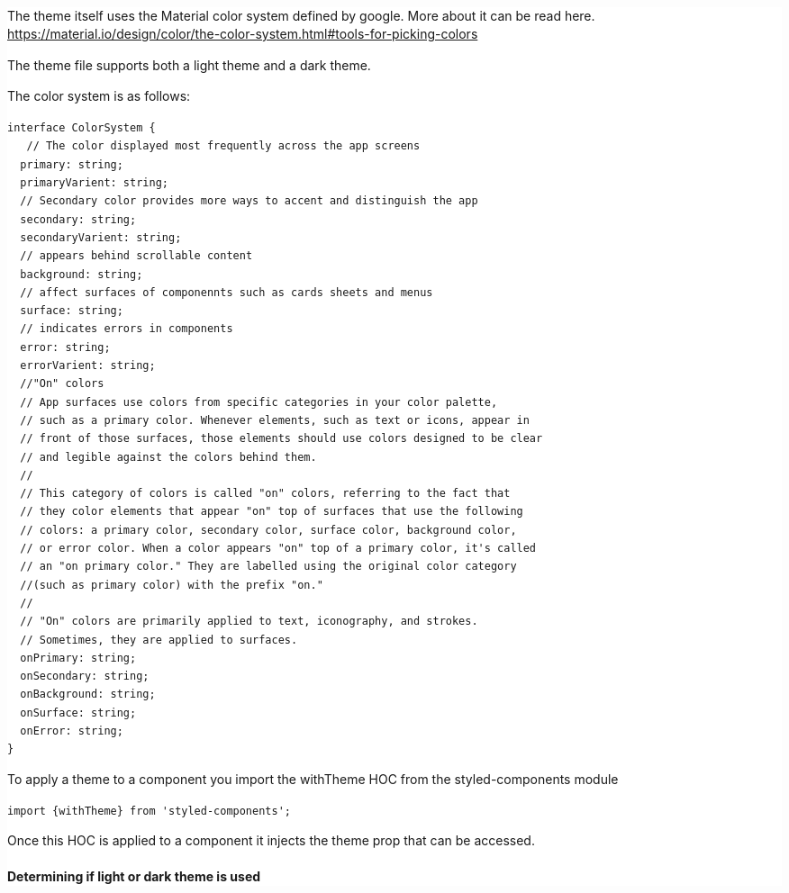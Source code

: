 The theme itself uses the Material color system defined by google. More about it can be read here. https://material.io/design/color/the-color-system.html#tools-for-picking-colors

The theme file supports both a light theme and a dark theme.

The color system is as follows:

```
interface ColorSystem {
   // The color displayed most frequently across the app screens
  primary: string;
  primaryVarient: string;
  // Secondary color provides more ways to accent and distinguish the app
  secondary: string;
  secondaryVarient: string;
  // appears behind scrollable content
  background: string;
  // affect surfaces of componennts such as cards sheets and menus
  surface: string;
  // indicates errors in components
  error: string;
  errorVarient: string;
  //"On" colors
  // App surfaces use colors from specific categories in your color palette,
  // such as a primary color. Whenever elements, such as text or icons, appear in
  // front of those surfaces, those elements should use colors designed to be clear
  // and legible against the colors behind them.
  //
  // This category of colors is called "on" colors, referring to the fact that
  // they color elements that appear "on" top of surfaces that use the following
  // colors: a primary color, secondary color, surface color, background color,
  // or error color. When a color appears "on" top of a primary color, it's called
  // an "on primary color." They are labelled using the original color category
  //(such as primary color) with the prefix "on."
  //
  // "On" colors are primarily applied to text, iconography, and strokes.
  // Sometimes, they are applied to surfaces.
  onPrimary: string;
  onSecondary: string;
  onBackground: string;
  onSurface: string;
  onError: string;
}
```

To apply a theme to a component you import the withTheme HOC from the styled-components module

```
import {withTheme} from 'styled-components';
```

Once this HOC is applied to a component it injects the theme prop that can be accessed.

#### Determining if light or dark theme is used
